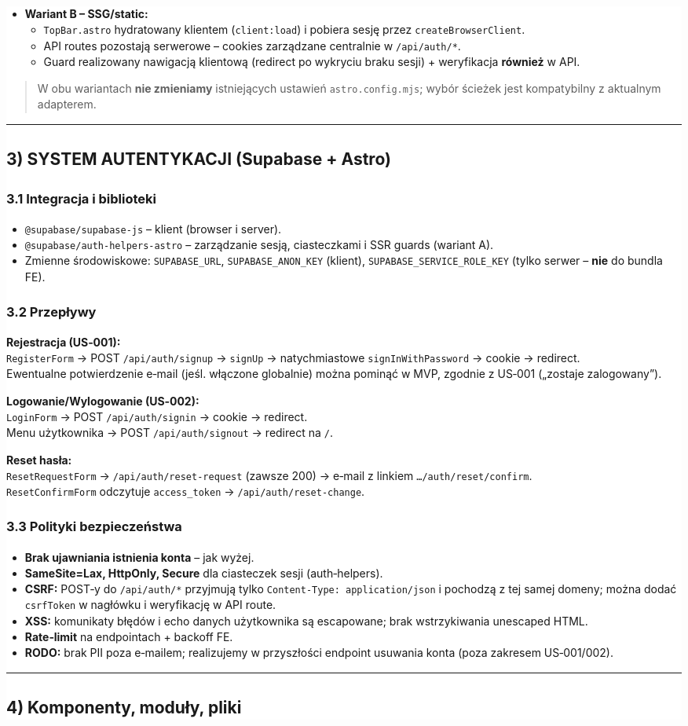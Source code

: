 - **Wariant B – SSG/static:**
  - `TopBar.astro` hydratowany klientem (`client:load`) i pobiera sesję przez `createBrowserClient`.
  - API routes pozostają serwerowe – cookies zarządzane centralnie w `/api/auth/*`.
  - Guard realizowany nawigacją klientową (redirect po wykryciu braku sesji) + weryfikacja **również** w API.

> W obu wariantach **nie zmieniamy** istniejących ustawień `astro.config.mjs`; wybór ścieżek jest kompatybilny z aktualnym adapterem.

---

## 3) SYSTEM AUTENTYKACJI (Supabase + Astro)

### 3.1 Integracja i biblioteki

- `@supabase/supabase-js` – klient (browser i server).
- `@supabase/auth-helpers-astro` – zarządzanie sesją, ciasteczkami i SSR guards (wariant A).
- Zmienne środowiskowe: `SUPABASE_URL`, `SUPABASE_ANON_KEY` (klient), `SUPABASE_SERVICE_ROLE_KEY` (tylko serwer – **nie** do bundla FE).

### 3.2 Przepływy

**Rejestracja (US‑001):**  
`RegisterForm` → POST `/api/auth/signup` → `signUp` → natychmiastowe `signInWithPassword` → cookie → redirect.  
Ewentualne potwierdzenie e‑mail (jeśl. włączone globalnie) można pominąć w MVP, zgodnie z US‑001 („zostaje zalogowany”).

**Logowanie/Wylogowanie (US‑002):**  
`LoginForm` → POST `/api/auth/signin` → cookie → redirect.  
Menu użytkownika → POST `/api/auth/signout` → redirect na `/`.

**Reset hasła:**  
`ResetRequestForm` → `/api/auth/reset-request` (zawsze 200) → e‑mail z linkiem `…/auth/reset/confirm`.  
`ResetConfirmForm` odczytuje `access_token` → `/api/auth/reset-change`.

### 3.3 Polityki bezpieczeństwa

- **Brak ujawniania istnienia konta** – jak wyżej.
- **SameSite=Lax, HttpOnly, Secure** dla ciasteczek sesji (auth‑helpers).
- **CSRF:** POST‑y do `/api/auth/*` przyjmują tylko `Content-Type: application/json` i pochodzą z tej samej domeny; można dodać `csrfToken` w nagłówku i weryfikację w API route.
- **XSS:** komunikaty błędów i echo danych użytkownika są escapowane; brak wstrzykiwania unescaped HTML.
- **Rate‑limit** na endpointach + backoff FE.
- **RODO:** brak PII poza e‑mailem; realizujemy w przyszłości endpoint usuwania konta (poza zakresem US‑001/002).

---

## 4) Komponenty, moduły, pliki
